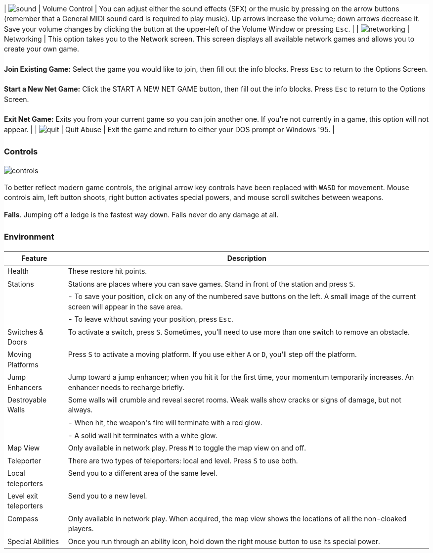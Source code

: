 | ![sound](https://github.com/user-attachments/assets/3fa76aeb-dce1-45f8-8164-b88d27881b3e)         | Volume Control    | You can adjust either the sound effects (SFX) or the music by pressing on the arrow buttons (remember that a General MIDI sound card is required to play music). Up arrows increase the volume; down arrows decrease it. Save your volume changes by clicking the button at the upper-left of the Volume Window or pressing <kbd>Esc</kbd>.                                                                                                                                                                                                                                                                            |
| ![networking](https://github.com/user-attachments/assets/076fcc9c-1f84-422a-80c7-0633e88bf532)    | Networking        | This option takes you to the Network screen. This screen displays all available network games and allows you to create your own game.<br><br>**Join Existing Game:** Select the game you would like to join, then fill out the info blocks. Press <kbd>Esc</kbd> to return to the Options Screen.<br><br>**Start a New Net Game:** Click the START A NEW NET GAME button, then fill out the info blocks. Press <kbd>Esc</kbd> to return to the Options Screen.<br><br>**Exit Net Game:** Exits you from your current game so you can join another one. If you're not currently in a game, this option will not appear. |
| ![quit](https://github.com/user-attachments/assets/cfcf7b31-961a-44cb-a03d-5b6775d256f6)          | Quit Abuse        | Exit the game and return to either your DOS prompt or Windows '95.                                                                                                                                                                                                                                                                                                                                                                                                                                                                                                                                                     |

### Controls

![controls](https://github.com/user-attachments/assets/e92a2f53-a790-4b54-9db7-13e20e26b54b)

To better reflect modern game controls, the original arrow key controls have been replaced with <kbd>W</kbd><kbd>A</kbd><kbd>S</kbd><kbd>D</kbd> for movement. Mouse controls aim, left button shoots, right button activates special powers, and mouse scroll switches between weapons.​​​​​​​​​​​​​​​​

**Falls**. Jumping off a ledge is the fastest way down. Falls never do any damage at all.

### Environment

| Feature                | Description                                                                                                                                       |
| ---------------------- | ------------------------------------------------------------------------------------------------------------------------------------------------- |
| Health                 | These restore hit points.                                                                                                                         |
| Stations               | Stations are places where you can save games. Stand in front of the station and press <kbd>S</kbd>.                                               |
|                        | - To save your position, click on any of the numbered save buttons on the left. A small image of the current screen will appear in the save area. |
|                        | - To leave without saving your position, press <kbd>Esc</kbd>.                                                                                    |
| Switches & Doors       | To activate a switch, press <kbd>S</kbd>. Sometimes, you'll need to use more than one switch to remove an obstacle.                               |
| Moving Platforms       | Press <kbd>S</kbd> to activate a moving platform. If you use either <kbd>A</kbd> or <kbd>D</kbd>, you'll step off the platform.                   |
| Jump Enhancers         | Jump toward a jump enhancer; when you hit it for the first time, your momentum temporarily increases. An enhancer needs to recharge briefly.      |
| Destroyable Walls      | Some walls will crumble and reveal secret rooms. Weak walls show cracks or signs of damage, but not always.                                       |
|                        | - When hit, the weapon's fire will terminate with a red glow.                                                                                     |
|                        | - A solid wall hit terminates with a white glow.                                                                                                  |
| Map View               | Only available in network play. Press <kbd>M</kbd> to toggle the map view on and off.                                                             |
| Teleporter             | There are two types of teleporters: local and level. Press <kbd>S</kbd> to use both.                                                              |
| Local teleporters      | Send you to a different area of the same level.                                                                                                   |
| Level exit teleporters | Send you to a new level.                                                                                                                          |
| Compass                | Only available in network play. When acquired, the map view shows the locations of all the non-cloaked players.                                   |
| Special Abilities      | Once you run through an ability icon, hold down the right mouse button to use its special power.                                                  |